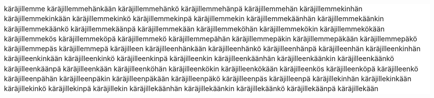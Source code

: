 käräjillemme
käräjillemmehänkään
käräjillemmehänkö
käräjillemmehänpä
käräjillemmehän
käräjillemmekinhän
käräjillemmekinkään
käräjillemmekinkö
käräjillemmekinpä
käräjillemmekin
käräjillemmekäänhän
käräjillemmekäänkin
käräjillemmekäänkö
käräjillemmekäänpä
käräjillemmekään
käräjillemmeköhän
käräjillemmekökin
käräjillemmekökään
käräjillemmekös
käräjillemmeköpä
käräjillemmekö
käräjillemmepähän
käräjillemmepäkin
käräjillemmepäkään
käräjillemmepäkö
käräjillemmepäs
käräjillemmepä
käräjilleen
käräjilleenhänkään
käräjilleenhänkö
käräjilleenhänpä
käräjilleenhän
käräjilleenkinhän
käräjilleenkinkään
käräjilleenkinkö
käräjilleenkinpä
käräjilleenkin
käräjilleenkäänhän
käräjilleenkäänkin
käräjilleenkäänkö
käräjilleenkäänpä
käräjilleenkään
käräjilleenköhän
käräjilleenkökin
käräjilleenkökään
käräjilleenkös
käräjilleenköpä
käräjilleenkö
käräjilleenpähän
käräjilleenpäkin
käräjilleenpäkään
käräjilleenpäkö
käräjilleenpäs
käräjilleenpä
käräjillekinhän
käräjillekinkään
käräjillekinkö
käräjillekinpä
käräjillekin
käräjillekäänhän
käräjillekäänkin
käräjillekäänkö
käräjillekäänpä
käräjillekään